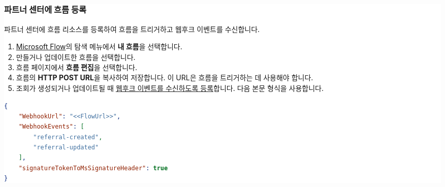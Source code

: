 ### <a name="register-flow-with-partner-center"></a>파트너 센터에 흐름 등록

파트너 센터에 흐름 리소스를 등록하여 흐름을 트리거하고 웹후크 이벤트를 수신합니다.

1. [Microsoft Flow](https://flow.microsoft.com)의 탐색 메뉴에서 **내 흐름**을 선택합니다.
2. 만들거나 업데이트한 흐름을 선택합니다.
3. 흐름 페이지에서 **흐름 편집**을 선택합니다.
4. 흐름의 **HTTP POST URL**을 복사하여 저장합니다. 이 URL은 흐름을 트리거하는 데 사용해야 합니다.
5. 조회가 생성되거나 업데이트될 때 [웹후크 이벤트를 수신하도록 등록](https://docs.microsoft.com/partner-center/develop/partner-center-webhooks#register-to-receive-events)합니다. 다음 본문 형식을 사용합니다.

```json
{
    "WebhookUrl": "<<FlowUrl>>",
    "WebhookEvents": [
        "referral-created",
        "referral-updated"
    ],
    "signatureTokenToMsSignatureHeader": true
}
```
